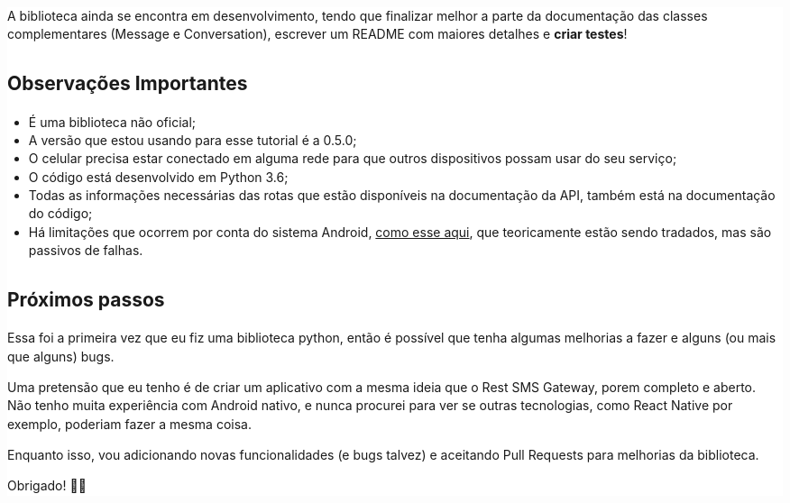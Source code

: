 
A biblioteca ainda se encontra em desenvolvimento, tendo que finalizar melhor a parte da documentação das classes complementares (Message e Conversation), escrever um README com maiores detalhes e **criar testes**!

## Observações Importantes

- É uma biblioteca não oficial;
- A versão que estou usando para esse tutorial é a 0.5.0;
- O celular precisa estar conectado em alguma rede para que outros dispositivos possam usar do seu serviço;
- O código está desenvolvido em Python 3.6;
- Todas as informações necessárias das rotas que estão disponíveis na documentação da API, também está na documentação do código;
- Há limitações que ocorrem por conta do sistema Android, [como esse aqui](https://forums.androidcentral.com/google-nexus-4/227096-messaging-sending-large-amount-messages.html), que teoricamente estão sendo tradados, mas são passivos de falhas.

## Próximos passos

Essa foi a primeira vez que eu fiz uma biblioteca python, então é possível que tenha algumas melhorias a fazer e alguns (ou mais que alguns) bugs.

Uma pretensão que eu tenho é de criar um aplicativo com a mesma ideia que o Rest SMS Gateway, porem completo e aberto. Não tenho muita experiência com Android nativo, e nunca procurei para ver se outras tecnologias, como React Native por exemplo, poderiam fazer a mesma coisa.

Enquanto isso, vou adicionando novas funcionalidades (e bugs talvez) e aceitando Pull Requests para melhorias da biblioteca.

Obrigado! 💙💛